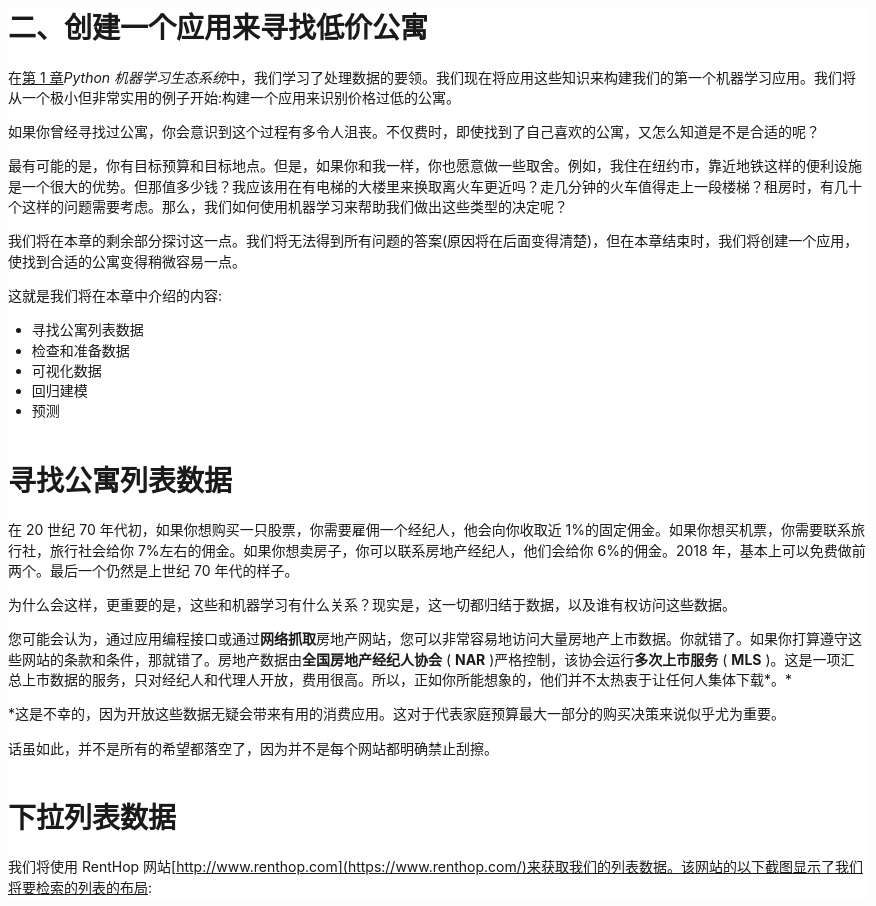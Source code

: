 # 二、创建一个应用来寻找低价公寓

在[第 1 章](01.html)*Python 机器学习生态系统*中，我们学习了处理数据的要领。我们现在将应用这些知识来构建我们的第一个机器学习应用。我们将从一个极小但非常实用的例子开始:构建一个应用来识别价格过低的公寓。

如果你曾经寻找过公寓，你会意识到这个过程有多令人沮丧。不仅费时，即使找到了自己喜欢的公寓，又怎么知道是不是合适的呢？

最有可能的是，你有目标预算和目标地点。但是，如果你和我一样，你也愿意做一些取舍。例如，我住在纽约市，靠近地铁这样的便利设施是一个很大的优势。但那值多少钱？我应该用在有电梯的大楼里来换取离火车更近吗？走几分钟的火车值得走上一段楼梯？租房时，有几十个这样的问题需要考虑。那么，我们如何使用机器学习来帮助我们做出这些类型的决定呢？

我们将在本章的剩余部分探讨这一点。我们将无法得到所有问题的答案(原因将在后面变得清楚)，但在本章结束时，我们将创建一个应用，使找到合适的公寓变得稍微容易一点。

这就是我们将在本章中介绍的内容:

*   寻找公寓列表数据
*   检查和准备数据
*   可视化数据
*   回归建模
*   预测

# 寻找公寓列表数据

在 20 世纪 70 年代初，如果你想购买一只股票，你需要雇佣一个经纪人，他会向你收取近 1%的固定佣金。如果你想买机票，你需要联系旅行社，旅行社会给你 7%左右的佣金。如果你想卖房子，你可以联系房地产经纪人，他们会给你 6%的佣金。2018 年，基本上可以免费做前两个。最后一个仍然是上世纪 70 年代的样子。

为什么会这样，更重要的是，这些和机器学习有什么关系？现实是，这一切都归结于数据，以及谁有权访问这些数据。

您可能会认为，通过应用编程接口或通过**网络抓取**房地产网站，您可以非常容易地访问大量房地产上市数据。你就错了。如果你打算遵守这些网站的条款和条件，那就错了。房地产数据由**全国房地产经纪人协会** ( **NAR** )严格控制，该协会运行**多次上市服务** ( **MLS** )。这是一项汇总上市数据的服务，只对经纪人和代理人开放，费用很高。所以，正如你所能想象的，他们并不太热衷于让任何人集体下载*。*

 *这是不幸的，因为开放这些数据无疑会带来有用的消费应用。这对于代表家庭预算最大一部分的购买决策来说似乎尤为重要。

话虽如此，并不是所有的希望都落空了，因为并不是每个网站都明确禁止刮擦。

# 下拉列表数据

我们将使用 RentHop 网站[http://www.renthop.com](https://www.renthop.com/)来获取我们的列表数据。该网站的以下截图显示了我们将要检索的列表的布局:
